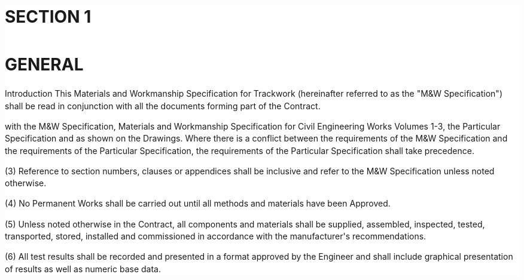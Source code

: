#  

#  

#  

#  

#  

#  

#  

#  

#  

#  

#  

#  

#  

#  

#  

# SECTION 1  

# GENERAL  

Introduction This Materials and Workmanship Specification for  Trackwork (hereinafter referred to as the "M&W  Specification") shall be read in conjunction with all the  documents forming part of the Contract.  

with the M&W Specification, Materials and Workmanship  Specification for Civil Engineering Works   Volumes 1-3,  the Particular Specification and as shown on the  Drawings.  Where there is a conflict between the  requirements of the M&W Specification and the  requirements of the Particular Specification, the  requirements of the Particular Specification shall take  precedence. 

  

 (3)  Reference to section numbers, clauses or appendices  shall be inclusive and refer to the M&W Specification  unless noted otherwise. 

  

 (4)  No Permanent Works shall be carried out until all  methods and materials have been Approved. 

  

 (5)  Unless noted otherwise in the Contract, all components  and materials shall be supplied, assembled, inspected,  tested, transported, stored, installed and commissioned  in accordance with the manufacturer's recommendations. 

  

 (6)  All test results shall be recorded and presented in a  format approved by the Engineer and shall include  graphical presentation of results as well as numeric base  data. 
